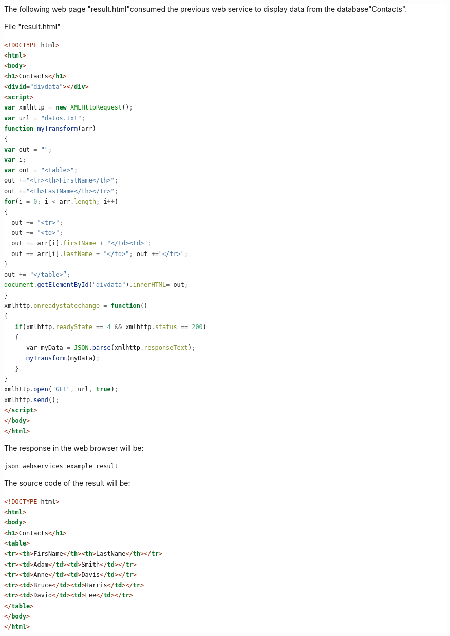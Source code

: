 The following web page "result.html"consumed the previous web service to display data from the database"Contacts".

File "result.html"

```html
<!DOCTYPE html>
<html>
<body>
<h1>Contacts</h1>
<divid="divdata"></div>
<script>
var xmlhttp = new XMLHttpRequest();
var url = "datos.txt";
function myTransform(arr)
{
var out = "";
var i;
var out = "<table>";
out +="<tr><th>FirstName</th>";
out +="<th>LastName</th></tr>";
for(i = 0; i < arr.length; i++)
{
  out += "<tr>";
  out += "<td>";
  out += arr[i].firstName + "</td><td>";
  out += arr[i].lastName + "</td>"; out +="</tr>";
}
out += "</table>”;
document.getElementById("divdata").innerHTML= out; 
}
xmlhttp.onreadystatechange = function()
{
   if(xmlhttp.readyState == 4 && xmlhttp.status == 200)
   {
      var myData = JSON.parse(xmlhttp.responseText); 
      myTransform(myData);
   }
}
xmlhttp.open("GET", url, true);
xmlhttp.send();
</script>
</body>
</html>
```


The response in the web browser will be: 

``` json webservices example result ```

The source code of the result will be:

```html
<!DOCTYPE html>
<html>
<body>
<h1>Contacts</h1>
<table>
<tr><th>FirsName</th><th>LastName</th></tr>
<tr><td>Adam</td><td>Smith</td></tr>
<tr><td>Anne</td><td>Davis</td></tr>
<tr><td>Bruce</td><td>Harris</td></tr>
<tr><td>David</td><td>Lee</td></tr>
</table>
</body>
</html>
```